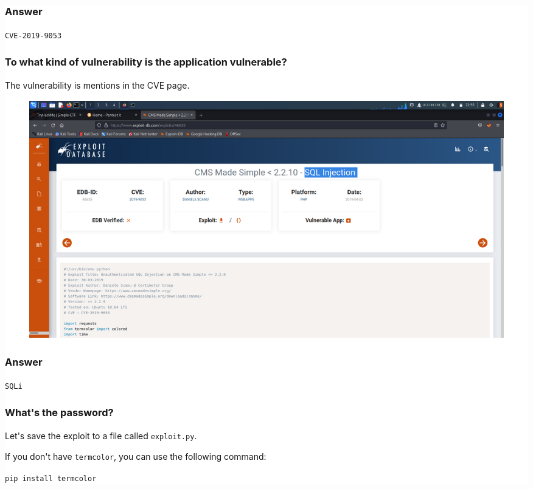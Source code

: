 ### Answer

```
CVE-2019-9053
```

###

### To what kind of vulnerability is the application vulnerable?

The vulnerability is mentions in the CVE page.

<figure><img src="../../.gitbook/assets/4 (78).png" alt=""><figcaption></figcaption></figure>

### Answer

```
SQLi
```

###

### What's the password?

Let's save the exploit to a file called `exploit.py`.

If you don't have `termcolor`, you can use the following command:

```
pip install termcolor
```
